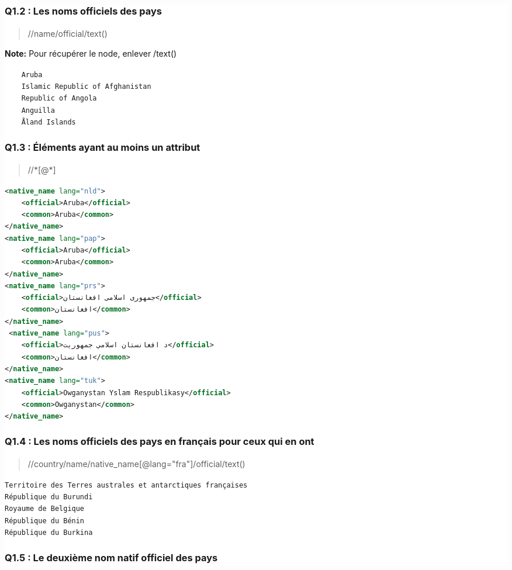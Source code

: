 ### Q1.2 : Les noms officiels des pays

> //name/official/text()

__Note:__ Pour récupérer le node, enlever /text()

```
    Aruba
    Islamic Republic of Afghanistan
    Republic of Angola
    Anguilla
    Åland Islands
```

### Q1.3 : Éléments ayant au moins un attribut

> //\*[@\*]

```xml
<native_name lang="nld">
    <official>Aruba</official>
    <common>Aruba</common>
</native_name>
<native_name lang="pap">
    <official>Aruba</official>
    <common>Aruba</common>
</native_name>
<native_name lang="prs">
    <official>جمهوری اسلامی افغانستان</official>
    <common>افغانستان</common>
</native_name>
 <native_name lang="pus">
    <official>د افغانستان اسلامي جمهوریت</official>
    <common>افغانستان</common>
</native_name>
<native_name lang="tuk">
    <official>Owganystan Yslam Respublikasy</official>
    <common>Owganystan</common>
</native_name>
```

### Q1.4 : Les noms officiels des pays en français pour ceux qui en ont

> //country/name/native_name[@lang="fra"]/official/text()

```
Territoire des Terres australes et antarctiques françaises
République du Burundi
Royaume de Belgique
République du Bénin
République du Burkina
```

### Q1.5 : Le deuxième nom natif officiel des pays
